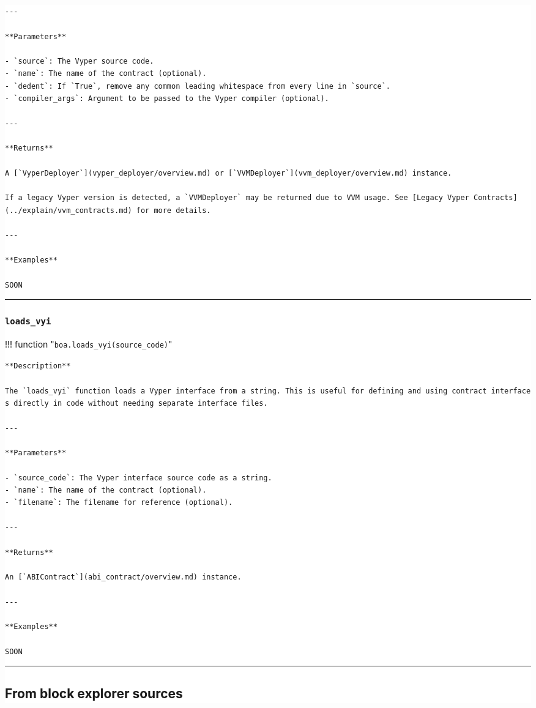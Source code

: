     ---

    **Parameters**

    - `source`: The Vyper source code.
    - `name`: The name of the contract (optional).
    - `dedent`: If `True`, remove any common leading whitespace from every line in `source`.
    - `compiler_args`: Argument to be passed to the Vyper compiler (optional).

    ---

    **Returns**

    A [`VyperDeployer`](vyper_deployer/overview.md) or [`VVMDeployer`](vvm_deployer/overview.md) instance. 
    
    If a legacy Vyper version is detected, a `VVMDeployer` may be returned due to VVM usage. See [Legacy Vyper Contracts](../explain/vvm_contracts.md) for more details.

    ---

    **Examples**

    SOON

---

### `loads_vyi`
!!! function "`boa.loads_vyi(source_code)`"
    <a href="https://github.com/vyperlang/titanoboa/blob/v0.2.4/boa/interpret.py#L218-L232" class="source-code-link" target="_blank" rel="noopener"></a>

    **Description**

    The `loads_vyi` function loads a Vyper interface from a string. This is useful for defining and using contract interfaces directly in code without needing separate interface files.

    ---

    **Parameters**

    - `source_code`: The Vyper interface source code as a string.
    - `name`: The name of the contract (optional).
    - `filename`: The filename for reference (optional).

    ---

    **Returns**

    An [`ABIContract`](abi_contract/overview.md) instance.

    ---

    **Examples**

    SOON

---

## **From block explorer sources**
